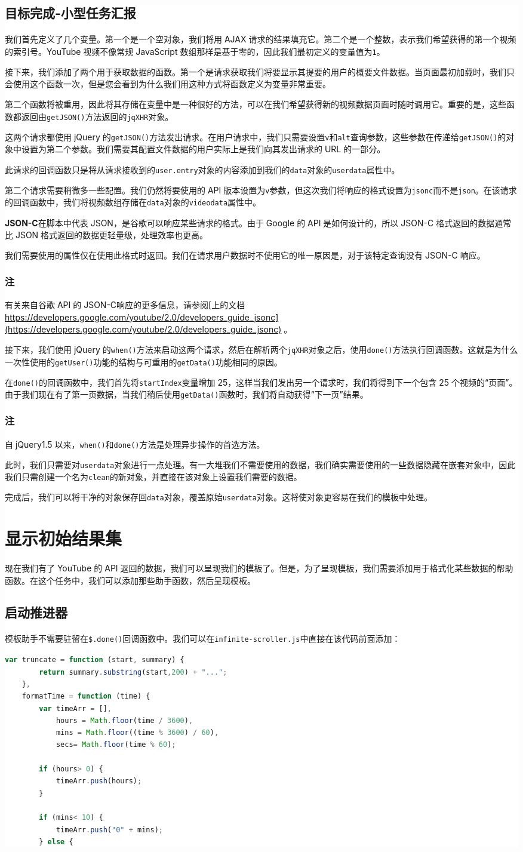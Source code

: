 ## 目标完成-小型任务汇报

我们首先定义了几个变量。第一个是一个空对象，我们将用 AJAX 请求的结果填充它。第二个是一个整数，表示我们希望获得的第一个视频的索引号。YouTube 视频不像常规 JavaScript 数组那样是基于零的，因此我们最初定义的变量值为`1`。

接下来，我们添加了两个用于获取数据的函数。第一个是请求获取我们将要显示其提要的用户的概要文件数据。当页面最初加载时，我们只会使用这个函数一次，但是您会看到为什么我们用这种方式将函数定义为变量非常重要。

第二个函数将被重用，因此将其存储在变量中是一种很好的方法，可以在我们希望获得新的视频数据页面时随时调用它。重要的是，这些函数都返回由`getJSON()`方法返回的`jqXHR`对象。

这两个请求都使用 jQuery 的`getJSON()`方法发出请求。在用户请求中，我们只需要设置`v`和`alt`查询参数，这些参数在传递给`getJSON()`的对象中设置为第二个参数。我们需要其配置文件数据的用户实际上是我们向其发出请求的 URL 的一部分。

此请求的回调函数只是将从请求接收到的`user.entry`对象的内容添加到我们的`data`对象的`userdata`属性中。

第二个请求需要稍微多一些配置。我们仍然将要使用的 API 版本设置为`v`参数，但这次我们将响应的格式设置为`jsonc`而不是`json`。在该请求的回调函数中，我们将视频数组存储在`data`对象的`videodata`属性中。

**JSON-C**在脚本中代表 JSON，是谷歌可以响应某些请求的格式。由于 Google 的 API 是如何设计的，所以 JSON-C 格式返回的数据通常比 JSON 格式返回的数据更轻量级，处理效率也更高。

我们需要使用的属性仅在使用此格式时返回。我们在请求用户数据时不使用它的唯一原因是，对于该特定查询没有 JSON-C 响应。

### 注

有关来自谷歌 API 的 JSON-C响应的更多信息，请参阅[上的文档 https://developers.google.com/youtube/2.0/developers_guide_jsonc](https://developers.google.com/youtube/2.0/developers_guide_jsonc) 。

接下来，我们使用 jQuery 的`when()`方法来启动这两个请求，然后在解析两个`jqXHR`对象之后，使用`done()`方法执行回调函数。这就是为什么一次性使用的`getUser()`功能的结构与可重用的`getData()`功能相同的原因。

在`done()`的回调函数中，我们首先将`startIndex`变量增加 25，这样当我们发出另一个请求时，我们将得到下一个包含 25 个视频的“页面”。由于我们现在有了第一页数据，当我们稍后使用`getData()`函数时，我们将自动获得“下一页”结果。

### 注

自 jQuery1.5 以来，`when()`和`done()`方法是处理异步操作的首选方法。

此时，我们只需要对`userdata`对象进行一点处理。有一大堆我们不需要使用的数据，我们确实需要使用的一些数据隐藏在嵌套对象中，因此我们只需创建一个名为`clean`的新对象，并直接在该对象上设置我们需要的数据。

完成后，我们可以将干净的对象保存回`data`对象，覆盖原始`userdata`对象。这将使对象更容易在我们的模板中处理。

# 显示初始结果集

现在我们有了 YouTube 的 API 返回的数据，我们可以呈现我们的模板了。但是，为了呈现模板，我们需要添加用于格式化某些数据的帮助函数。在这个任务中，我们可以添加那些助手函数，然后呈现模板。

## 启动推进器

模板助手不需要驻留在`$.done()`回调函数中。我们可以在`infinite-scroller.js`中直接在该代码前面添加：

```js
var truncate = function (start, summary) {
        return summary.substring(start,200) + "...";
    },
    formatTime = function (time) {
        var timeArr = [],
            hours = Math.floor(time / 3600),
            mins = Math.floor((time % 3600) / 60),
            secs= Math.floor(time % 60);

        if (hours> 0) {
            timeArr.push(hours);
        }

        if (mins< 10) {
            timeArr.push("0" + mins);
        } else {
```